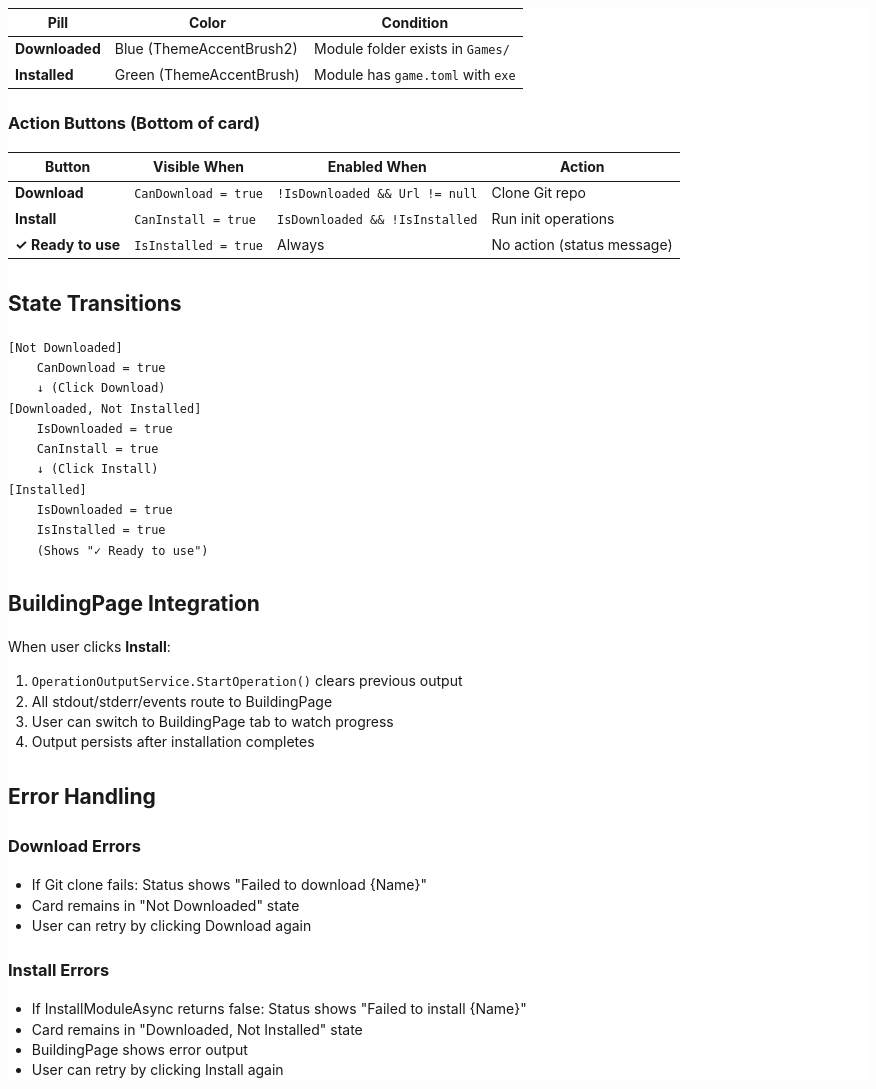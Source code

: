 | Pill | Color | Condition |
|------|-------|-----------|
| **Downloaded** | Blue (ThemeAccentBrush2) | Module folder exists in `Games/` |
| **Installed** | Green (ThemeAccentBrush) | Module has `game.toml` with `exe` |

### Action Buttons (Bottom of card)

| Button | Visible When | Enabled When | Action |
|--------|-------------|--------------|--------|
| **Download** | `CanDownload = true` | `!IsDownloaded && Url != null` | Clone Git repo |
| **Install** | `CanInstall = true` | `IsDownloaded && !IsInstalled` | Run init operations |
| **✓ Ready to use** | `IsInstalled = true` | Always | No action (status message) |

## State Transitions

```
[Not Downloaded]
    CanDownload = true
    ↓ (Click Download)
[Downloaded, Not Installed]
    IsDownloaded = true
    CanInstall = true
    ↓ (Click Install)
[Installed]
    IsDownloaded = true
    IsInstalled = true
    (Shows "✓ Ready to use")
```

## BuildingPage Integration

When user clicks **Install**:
1. `OperationOutputService.StartOperation()` clears previous output
2. All stdout/stderr/events route to BuildingPage
3. User can switch to BuildingPage tab to watch progress
4. Output persists after installation completes

## Error Handling

### Download Errors
- If Git clone fails: Status shows "Failed to download {Name}"
- Card remains in "Not Downloaded" state
- User can retry by clicking Download again

### Install Errors
- If InstallModuleAsync returns false: Status shows "Failed to install {Name}"
- Card remains in "Downloaded, Not Installed" state
- BuildingPage shows error output
- User can retry by clicking Install again
